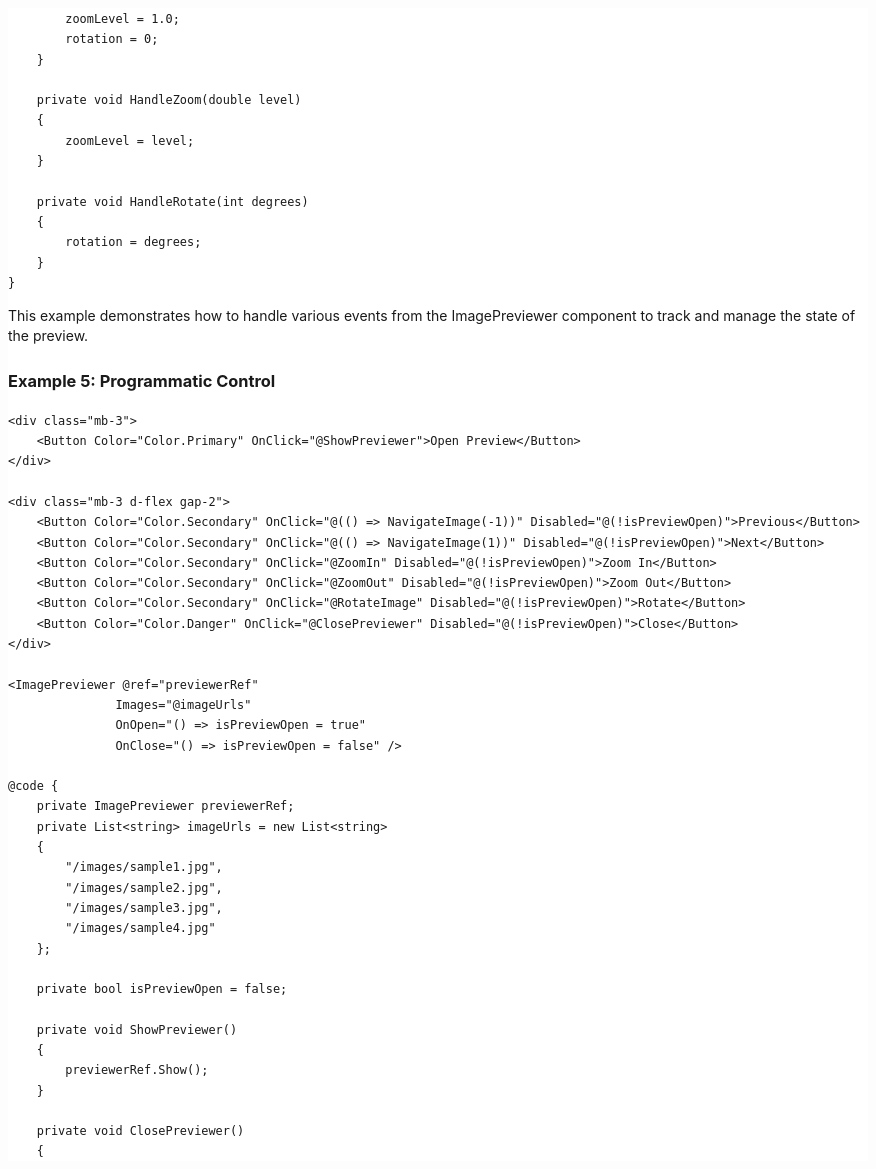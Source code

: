 ```razor
        zoomLevel = 1.0;
        rotation = 0;
    }
    
    private void HandleZoom(double level)
    {
        zoomLevel = level;
    }
    
    private void HandleRotate(int degrees)
    {
        rotation = degrees;
    }
}
```

This example demonstrates how to handle various events from the ImagePreviewer component to track and manage the state of the preview.

### Example 5: Programmatic Control

```razor
<div class="mb-3">
    <Button Color="Color.Primary" OnClick="@ShowPreviewer">Open Preview</Button>
</div>

<div class="mb-3 d-flex gap-2">
    <Button Color="Color.Secondary" OnClick="@(() => NavigateImage(-1))" Disabled="@(!isPreviewOpen)">Previous</Button>
    <Button Color="Color.Secondary" OnClick="@(() => NavigateImage(1))" Disabled="@(!isPreviewOpen)">Next</Button>
    <Button Color="Color.Secondary" OnClick="@ZoomIn" Disabled="@(!isPreviewOpen)">Zoom In</Button>
    <Button Color="Color.Secondary" OnClick="@ZoomOut" Disabled="@(!isPreviewOpen)">Zoom Out</Button>
    <Button Color="Color.Secondary" OnClick="@RotateImage" Disabled="@(!isPreviewOpen)">Rotate</Button>
    <Button Color="Color.Danger" OnClick="@ClosePreviewer" Disabled="@(!isPreviewOpen)">Close</Button>
</div>

<ImagePreviewer @ref="previewerRef"
               Images="@imageUrls"
               OnOpen="() => isPreviewOpen = true"
               OnClose="() => isPreviewOpen = false" />

@code {
    private ImagePreviewer previewerRef;
    private List<string> imageUrls = new List<string>
    {
        "/images/sample1.jpg",
        "/images/sample2.jpg",
        "/images/sample3.jpg",
        "/images/sample4.jpg"
    };
    
    private bool isPreviewOpen = false;
    
    private void ShowPreviewer()
    {
        previewerRef.Show();
    }
    
    private void ClosePreviewer()
    {
```